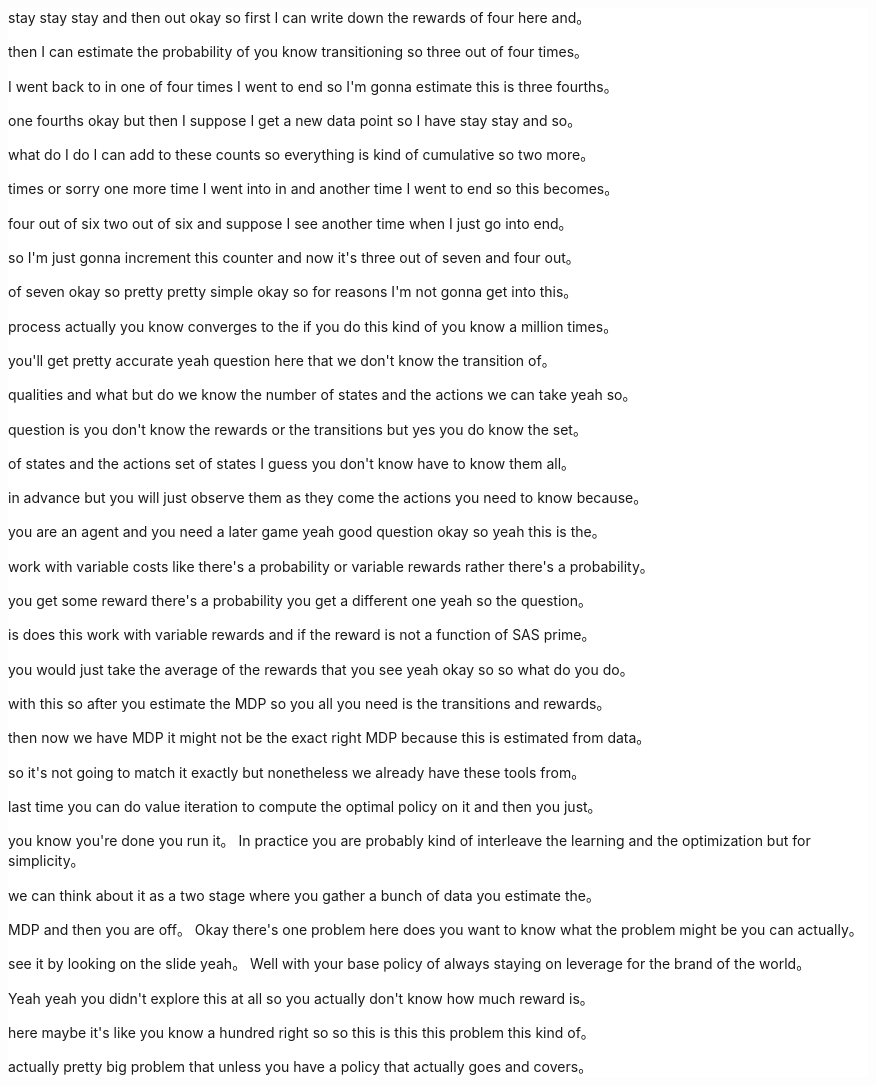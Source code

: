  stay stay stay and then out okay so first I can write down the rewards of four here and。

 then I can estimate the probability of you know transitioning so three out of four times。

 I went back to in one of four times I went to end so I'm gonna estimate this is three fourths。

 one fourths okay but then I suppose I get a new data point so I have stay stay and so。

 what do I do I can add to these counts so everything is kind of cumulative so two more。

 times or sorry one more time I went into in and another time I went to end so this becomes。

 four out of six two out of six and suppose I see another time when I just go into end。

 so I'm just gonna increment this counter and now it's three out of seven and four out。

 of seven okay so pretty pretty simple okay so for reasons I'm not gonna get into this。

 process actually you know converges to the if you do this kind of you know a million times。

 you'll get pretty accurate yeah question here that we don't know the transition of。

 qualities and what but do we know the number of states and the actions we can take yeah so。

 question is you don't know the rewards or the transitions but yes you do know the set。

 of states and the actions set of states I guess you don't know have to know them all。

 in advance but you will just observe them as they come the actions you need to know because。

 you are an agent and you need a later game yeah good question okay so yeah this is the。

 work with variable costs like there's a probability or variable rewards rather there's a probability。

 you get some reward there's a probability you get a different one yeah so the question。

 is does this work with variable rewards and if the reward is not a function of SAS prime。

 you would just take the average of the rewards that you see yeah okay so so what do you do。

 with this so after you estimate the MDP so you all you need is the transitions and rewards。

 then now we have MDP it might not be the exact right MDP because this is estimated from data。

 so it's not going to match it exactly but nonetheless we already have these tools from。

 last time you can do value iteration to compute the optimal policy on it and then you just。

 you know you're done you run it。 In practice you are probably kind of interleave the learning and the optimization but for simplicity。

 we can think about it as a two stage where you gather a bunch of data you estimate the。

 MDP and then you are off。 Okay there's one problem here does you want to know what the problem might be you can actually。

 see it by looking on the slide yeah。 Well with your base policy of always staying on leverage for the brand of the world。

 Yeah yeah you didn't explore this at all so you actually don't know how much reward is。

 here maybe it's like you know a hundred right so so this is this this problem this kind of。

 actually pretty big problem that unless you have a policy that actually goes and covers。
